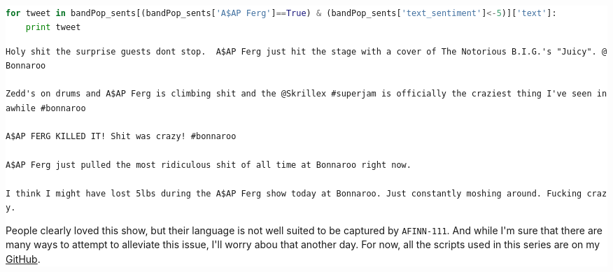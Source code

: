 ```python
for tweet in bandPop_sents[(bandPop_sents['A$AP Ferg']==True) & (bandPop_sents['text_sentiment']<-5)]['text']:
    print tweet
```
```
Holy shit the surprise guests dont stop.  A$AP Ferg just hit the stage with a cover of The Notorious B.I.G.'s "Juicy". @Bonnaroo

Zedd's on drums and A$AP Ferg is climbing shit and the @Skrillex #superjam is officially the craziest thing I've seen in awhile #bonnaroo

A$AP FERG KILLED IT! Shit was crazy! #bonnaroo

A$AP Ferg just pulled the most ridiculous shit of all time at Bonnaroo right now.

I think I might have lost 5lbs during the A$AP Ferg show today at Bonnaroo. Just constantly moshing around. Fucking crazy.
```
People clearly loved this show, but their language is not well suited to be captured by ```AFINN-111```. And while I'm sure that there are many ways to attempt to alleviate this issue, I'll worry abou that another day. For now, all the scripts used in this series are on my [GitHub](https://github.com/EthanRosenthal/festival-chatter).
